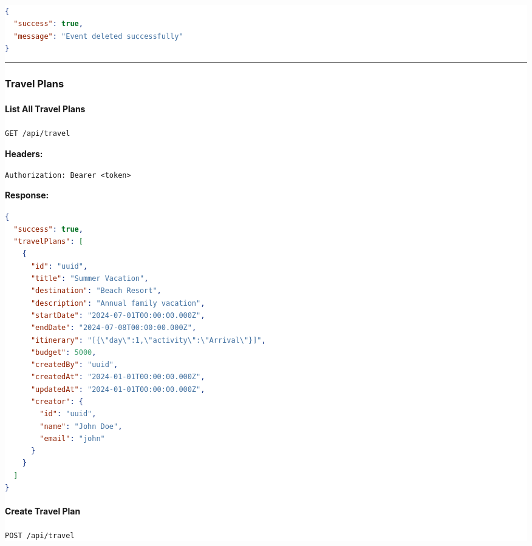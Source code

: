 ```json
{
  "success": true,
  "message": "Event deleted successfully"
}
```

---

### Travel Plans

#### List All Travel Plans

```http
GET /api/travel
```

**Headers:**

```
Authorization: Bearer <token>
```

**Response:**

```json
{
  "success": true,
  "travelPlans": [
    {
      "id": "uuid",
      "title": "Summer Vacation",
      "destination": "Beach Resort",
      "description": "Annual family vacation",
      "startDate": "2024-07-01T00:00:00.000Z",
      "endDate": "2024-07-08T00:00:00.000Z",
      "itinerary": "[{\"day\":1,\"activity\":\"Arrival\"}]",
      "budget": 5000,
      "createdBy": "uuid",
      "createdAt": "2024-01-01T00:00:00.000Z",
      "updatedAt": "2024-01-01T00:00:00.000Z",
      "creator": {
        "id": "uuid",
        "name": "John Doe",
        "email": "john"
      }
    }
  ]
}
```

#### Create Travel Plan

```http
POST /api/travel
```
